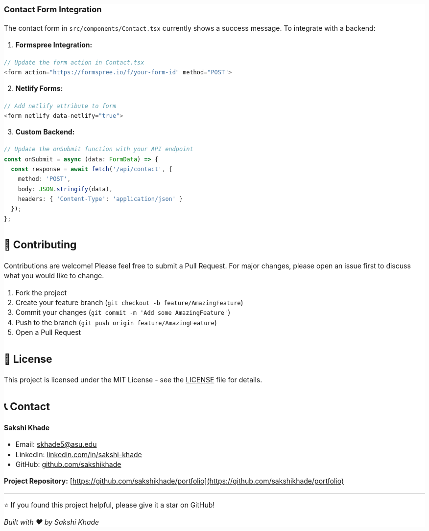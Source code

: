 ### Contact Form Integration

The contact form in `src/components/Contact.tsx` currently shows a success message. To integrate with a backend:

1. **Formspree Integration:**
```typescript
// Update the form action in Contact.tsx
<form action="https://formspree.io/f/your-form-id" method="POST">
```

2. **Netlify Forms:**
```typescript
// Add netlify attribute to form
<form netlify data-netlify="true">
```

3. **Custom Backend:**
```typescript
// Update the onSubmit function with your API endpoint
const onSubmit = async (data: FormData) => {
  const response = await fetch('/api/contact', {
    method: 'POST',
    body: JSON.stringify(data),
    headers: { 'Content-Type': 'application/json' }
  });
};
```

## 🤝 Contributing

Contributions are welcome! Please feel free to submit a Pull Request. For major changes, please open an issue first to discuss what you would like to change.

1. Fork the project
2. Create your feature branch (`git checkout -b feature/AmazingFeature`)
3. Commit your changes (`git commit -m 'Add some AmazingFeature'`)
4. Push to the branch (`git push origin feature/AmazingFeature`)
5. Open a Pull Request

## 📄 License

This project is licensed under the MIT License - see the [LICENSE](LICENSE) file for details.

## 📞 Contact

**Sakshi Khade**
- Email: [skhade5@asu.edu](mailto:skhade5@asu.edu)
- LinkedIn: [linkedin.com/in/sakshi-khade](https://linkedin.com/in/sakshi-khade)
- GitHub: [github.com/sakshikhade](https://github.com/sakshikhade)

**Project Repository:** [https://github.com/sakshikhade/portfolio](https://github.com/sakshikhade/portfolio)

---

⭐ If you found this project helpful, please give it a star on GitHub!

*Built with ❤️ by Sakshi Khade*